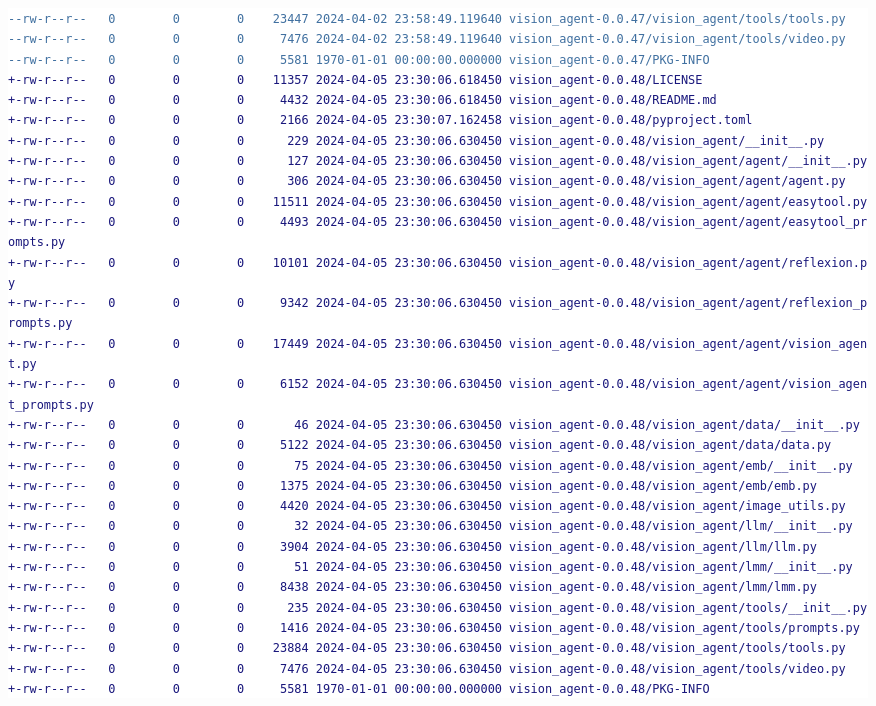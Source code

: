 ```diff
--rw-r--r--   0        0        0    23447 2024-04-02 23:58:49.119640 vision_agent-0.0.47/vision_agent/tools/tools.py
--rw-r--r--   0        0        0     7476 2024-04-02 23:58:49.119640 vision_agent-0.0.47/vision_agent/tools/video.py
--rw-r--r--   0        0        0     5581 1970-01-01 00:00:00.000000 vision_agent-0.0.47/PKG-INFO
+-rw-r--r--   0        0        0    11357 2024-04-05 23:30:06.618450 vision_agent-0.0.48/LICENSE
+-rw-r--r--   0        0        0     4432 2024-04-05 23:30:06.618450 vision_agent-0.0.48/README.md
+-rw-r--r--   0        0        0     2166 2024-04-05 23:30:07.162458 vision_agent-0.0.48/pyproject.toml
+-rw-r--r--   0        0        0      229 2024-04-05 23:30:06.630450 vision_agent-0.0.48/vision_agent/__init__.py
+-rw-r--r--   0        0        0      127 2024-04-05 23:30:06.630450 vision_agent-0.0.48/vision_agent/agent/__init__.py
+-rw-r--r--   0        0        0      306 2024-04-05 23:30:06.630450 vision_agent-0.0.48/vision_agent/agent/agent.py
+-rw-r--r--   0        0        0    11511 2024-04-05 23:30:06.630450 vision_agent-0.0.48/vision_agent/agent/easytool.py
+-rw-r--r--   0        0        0     4493 2024-04-05 23:30:06.630450 vision_agent-0.0.48/vision_agent/agent/easytool_prompts.py
+-rw-r--r--   0        0        0    10101 2024-04-05 23:30:06.630450 vision_agent-0.0.48/vision_agent/agent/reflexion.py
+-rw-r--r--   0        0        0     9342 2024-04-05 23:30:06.630450 vision_agent-0.0.48/vision_agent/agent/reflexion_prompts.py
+-rw-r--r--   0        0        0    17449 2024-04-05 23:30:06.630450 vision_agent-0.0.48/vision_agent/agent/vision_agent.py
+-rw-r--r--   0        0        0     6152 2024-04-05 23:30:06.630450 vision_agent-0.0.48/vision_agent/agent/vision_agent_prompts.py
+-rw-r--r--   0        0        0       46 2024-04-05 23:30:06.630450 vision_agent-0.0.48/vision_agent/data/__init__.py
+-rw-r--r--   0        0        0     5122 2024-04-05 23:30:06.630450 vision_agent-0.0.48/vision_agent/data/data.py
+-rw-r--r--   0        0        0       75 2024-04-05 23:30:06.630450 vision_agent-0.0.48/vision_agent/emb/__init__.py
+-rw-r--r--   0        0        0     1375 2024-04-05 23:30:06.630450 vision_agent-0.0.48/vision_agent/emb/emb.py
+-rw-r--r--   0        0        0     4420 2024-04-05 23:30:06.630450 vision_agent-0.0.48/vision_agent/image_utils.py
+-rw-r--r--   0        0        0       32 2024-04-05 23:30:06.630450 vision_agent-0.0.48/vision_agent/llm/__init__.py
+-rw-r--r--   0        0        0     3904 2024-04-05 23:30:06.630450 vision_agent-0.0.48/vision_agent/llm/llm.py
+-rw-r--r--   0        0        0       51 2024-04-05 23:30:06.630450 vision_agent-0.0.48/vision_agent/lmm/__init__.py
+-rw-r--r--   0        0        0     8438 2024-04-05 23:30:06.630450 vision_agent-0.0.48/vision_agent/lmm/lmm.py
+-rw-r--r--   0        0        0      235 2024-04-05 23:30:06.630450 vision_agent-0.0.48/vision_agent/tools/__init__.py
+-rw-r--r--   0        0        0     1416 2024-04-05 23:30:06.630450 vision_agent-0.0.48/vision_agent/tools/prompts.py
+-rw-r--r--   0        0        0    23884 2024-04-05 23:30:06.630450 vision_agent-0.0.48/vision_agent/tools/tools.py
+-rw-r--r--   0        0        0     7476 2024-04-05 23:30:06.630450 vision_agent-0.0.48/vision_agent/tools/video.py
+-rw-r--r--   0        0        0     5581 1970-01-01 00:00:00.000000 vision_agent-0.0.48/PKG-INFO
```
